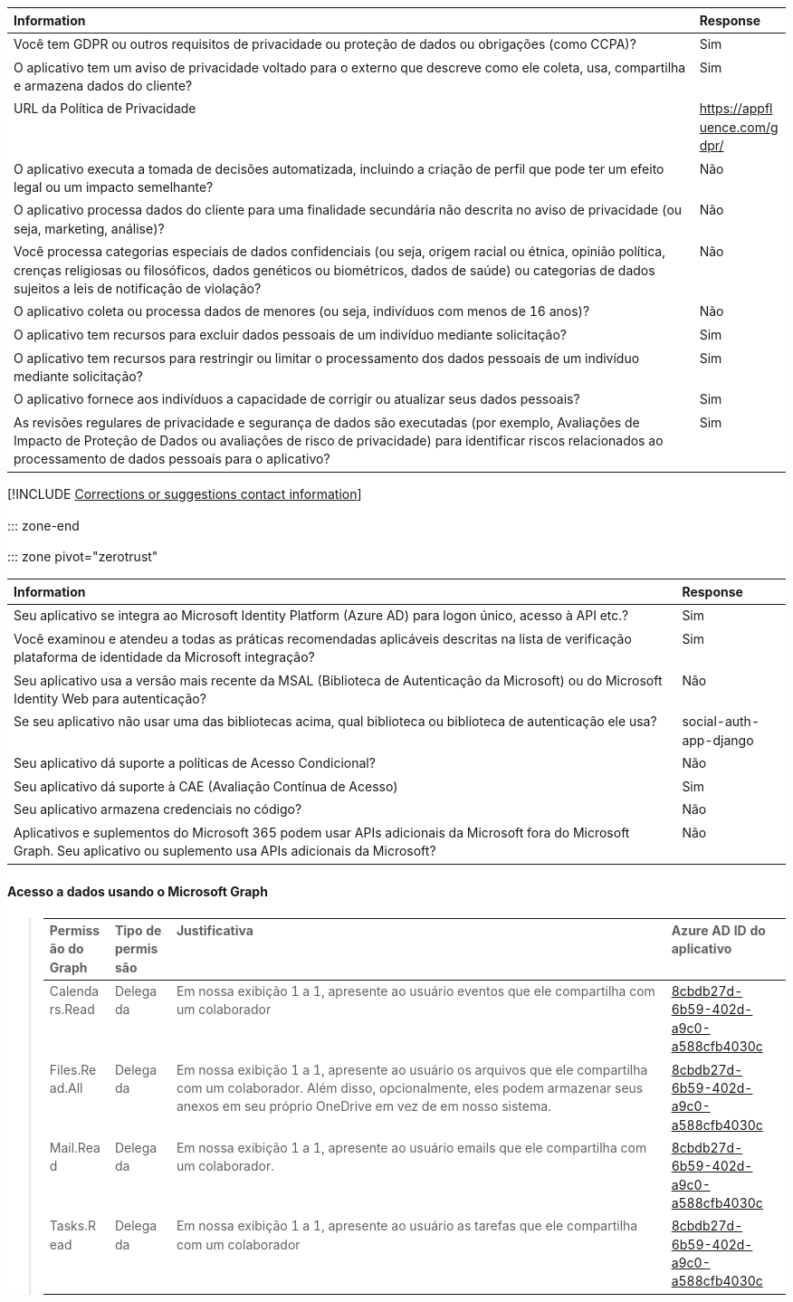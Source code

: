 | **Information** | **Response** |
|:----------------|:-------------|
| Você tem GDPR ou outros requisitos de privacidade ou proteção de dados ou obrigações (como CCPA)? | Sim |
| O aplicativo tem um aviso de privacidade voltado para o externo que descreve como ele coleta, usa, compartilha e armazena dados do cliente? | Sim |
| URL da Política de Privacidade | https://appfluence.com/gdpr/ |
| O aplicativo executa a tomada de decisões automatizada, incluindo a criação de perfil que pode ter um efeito legal ou um impacto semelhante? | Não |
| O aplicativo processa dados do cliente para uma finalidade secundária não descrita no aviso de privacidade (ou seja, marketing, análise)? | Não |
| Você processa categorias especiais de dados confidenciais (ou seja, origem racial ou étnica, opinião política, crenças religiosas ou filosóficos, dados genéticos ou biométricos, dados de saúde) ou categorias de dados sujeitos a leis de notificação de violação? | Não |
| O aplicativo coleta ou processa dados de menores (ou seja, indivíduos com menos de 16 anos)? | Não |
| O aplicativo tem recursos para excluir dados pessoais de um indivíduo mediante solicitação? | Sim |
| O aplicativo tem recursos para restringir ou limitar o processamento dos dados pessoais de um indivíduo mediante solicitação? | Sim |
| O aplicativo fornece aos indivíduos a capacidade de corrigir ou atualizar seus dados pessoais? | Sim |
| As revisões regulares de privacidade e segurança de dados são executadas (por exemplo, Avaliações de Impacto de Proteção de Dados ou avaliações de risco de privacidade) para identificar riscos relacionados ao processamento de dados pessoais para o aplicativo? | Sim |

[!INCLUDE [Corrections or suggestions contact information](../includes/corrections-or-suggestions.md)]

::: zone-end

::: zone pivot="zerotrust"

| **Information** | **Response** |
|:----------------|:-------------|
| Seu aplicativo se integra ao Microsoft Identity Platform (Azure AD) para logon único, acesso à API etc.? | Sim |
| Você examinou e atendeu a todas as práticas recomendadas aplicáveis descritas na lista de verificação plataforma de identidade da Microsoft integração? | Sim |
| Seu aplicativo usa a versão mais recente da MSAL (Biblioteca de Autenticação da Microsoft) ou do Microsoft Identity Web para autenticação? | Não |
| Se seu aplicativo não usar uma das bibliotecas acima, qual biblioteca ou biblioteca de autenticação ele usa? | social-auth-app-django |
| Seu aplicativo dá suporte a políticas de Acesso Condicional? | Não |
| Seu aplicativo dá suporte à CAE (Avaliação Contínua de Acesso) | Sim |
| Seu aplicativo armazena credenciais no código? | Não |
| Aplicativos e suplementos do Microsoft 365 podem usar APIs adicionais da Microsoft fora do Microsoft Graph. Seu aplicativo ou suplemento usa APIs adicionais da Microsoft? | Não |

#### <a name="data-access-using-microsoft-graph"></a>Acesso a dados usando o Microsoft Graph

>|   **Permissão do Graph**  | **Tipo de permissão** |          **Justificativa**          | **Azure AD ID do aplicativo** |
>|:------------------------|:--------------------|:------------------------------------|:--------------------|
>| Calendars.Read | Delegada | Em nossa exibição 1 a 1, apresente ao usuário eventos que ele compartilha com um colaborador | [8cbdb27d-6b59-402d-a9c0-a588cfb4030c](../azure/8cbdb27d-6b59-402d-a9c0-a588cfb4030c.md) |
>| Files.Read.All | Delegada | Em nossa exibição 1 a 1, apresente ao usuário os arquivos que ele compartilha com um colaborador. Além disso, opcionalmente, eles podem armazenar seus anexos em seu próprio OneDrive em vez de em nosso sistema. | [8cbdb27d-6b59-402d-a9c0-a588cfb4030c](../azure/8cbdb27d-6b59-402d-a9c0-a588cfb4030c.md) |
>| Mail.Read | Delegada | Em nossa exibição 1 a 1, apresente ao usuário emails que ele compartilha com um colaborador. | [8cbdb27d-6b59-402d-a9c0-a588cfb4030c](../azure/8cbdb27d-6b59-402d-a9c0-a588cfb4030c.md) |
>| Tasks.Read | Delegada | Em nossa exibição 1 a 1, apresente ao usuário as tarefas que ele compartilha com um colaborador | [8cbdb27d-6b59-402d-a9c0-a588cfb4030c](../azure/8cbdb27d-6b59-402d-a9c0-a588cfb4030c.md) |